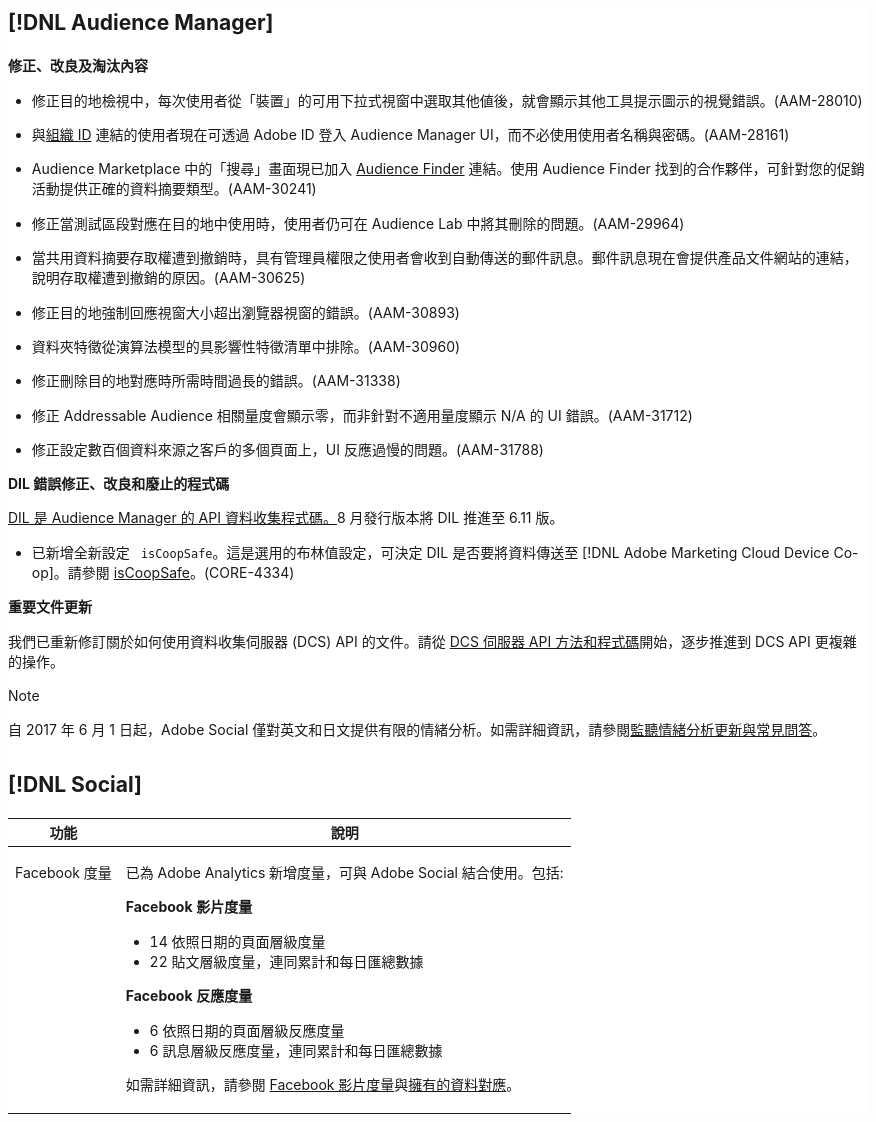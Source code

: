 ## [!DNL Audience Manager]

**修正、改良及淘汰內容**

* 修正目的地檢視中，每次使用者從「裝置」的可用下拉式視窗中選取其他値後，就會顯示其他工具提示圖示的視覺錯誤。(AAM-28010)

* 與[組織 ID](https://marketing.adobe.com/resources/help/en_US/aam/ids-in-aam.html) 連結的使用者現在可透過 Adobe ID 登入 Audience Manager UI，而不必使用使用者名稱與密碼。(AAM-28161)

* Audience Marketplace 中的「搜尋」畫面現已加入 [Audience Finder](https://www.adobe-audience-finder.com/) 連結。使用 Audience Finder 找到的合作夥伴，可針對您的促銷活動提供正確的資料摘要類型。(AAM-30241)

* 修正當測試區段對應在目的地中使用時，使用者仍可在 Audience Lab 中將其刪除的問題。(AAM-29964)

* 當共用資料摘要存取權遭到撤銷時，具有管理員權限之使用者會收到自動傳送的郵件訊息。郵件訊息現在會提供產品文件網站的連結，說明存取權遭到撤銷的原因。(AAM-30625)

* 修正目的地強制回應視窗大小超出瀏覽器視窗的錯誤。(AAM-30893)

* 資料夾特徵從演算法模型的具影響性特徵清單中排除。(AAM-30960)

* 修正刪除目的地對應時所需時間過長的錯誤。(AAM-31338)

* 修正 Addressable Audience 相關量度會顯示零，而非針對不適用量度顯示 N/A 的 UI 錯誤。(AAM-31712)

* 修正設定數百個資料來源之客戶的多個頁面上，UI 反應過慢的問題。(AAM-31788)


**DIL 錯誤修正、改良和廢止的程式碼**

[DIL 是 Audience Manager 的 API 資料收集程式碼。](https://marketing.adobe.com/resources/help/en_US/aam/dil-overview.html)8 月發行版本將 DIL 推進至 6.11 版。

* 已新增全新設定 ` isCoopSafe`。這是選用的布林值設定，可決定 DIL 是否要將資料傳送至 [!DNL  Adobe Marketing Cloud Device Co-op]。請參閱 [isCoopSafe](https://marketing.adobe.com/resources/help/en_US/aam/?f=dil-coopsafe.html)。(CORE-4334)

**重要文件更新**

我們已重新修訂關於如何使用資料收集伺服器 (DCS) API 的文件。請從 [DCS 伺服器 API 方法和程式碼](https://marketing.adobe.com/resources/help/en_US/aam/dcs-intro.html)開始，逐步推進到 DCS API 更複雜的操作。

>[!NOTE]
>
>自 2017 年 6 月 1 日起，Adobe Social 僅對英文和日文提供有限的情緒分析。如需詳細資訊，請參閱[監聽情緒分析更新與常見問答](https://marketing.adobe.com/resources/help/en_US/social/listening-sentiment-language-changes-faq.pdf)。

## [!DNL Social]

<table id="table_BFC1B2ABAC8C41B69A7AE72B1BF191DA"> 
 <thead> 
  <tr> 
   <th colname="col1" class="entry"> 功能 </th> 
   <th colname="col2" class="entry"> 說明 </th> 
  </tr> 
 </thead>
 <tbody> 
  <tr valign="top"> 
   <td colname="col1"> <p>Facebook 度量 </p> </td> 
   <td colname="col2"> <p>已為 <span class="keyword">Adobe Analytics</span> 新增度量，可與 <span class="keyword">Adobe Social</span> 結合使用。包括: </p> <p> <b>Facebook 影片度量</b> </p> <p> 
     <ul id="ul_A96FB7BBE0754E13ABBDB8D1FB3A9E3B"> 
      <li id="li_5E67F53D51324076B60E8682D2F90963">14 依照日期的頁面層級度量 </li> 
      <li id="li_0E8CAAF47382405B8752011A10D2EC68">22 貼文層級度量，連同累計和每日匯總數據 </li> 
     </ul> </p> <p> <b>Facebook 反應度量</b> </p> <p> 
     <ul id="ul_04DE17427C124EB89945D2373E1EED0C"> 
      <li id="li_56A40E05265343BAA7C953DD889E3350">6 依照日期的頁面層級反應度量 </li> 
      <li id="li_EF73CF1DB5F04862AE5494536E5AE58B">6 訊息層級反應度量，連同累計和每日匯總數據 </li> 
     </ul> </p> <p>如需詳細資訊，請參閱 <a href="https://marketing.adobe.com/resources/help/en_US/social/c_fb-video-metrics.html" format="html" scope="external">Facebook 影片度量</a>與<a href="https://marketing.adobe.com/resources/help/en_US/social/c_gs_owned_mappings.html" format="html" scope="external">擁有的資料對應</a>。 
     <!--AS-40578--></p> </td> 